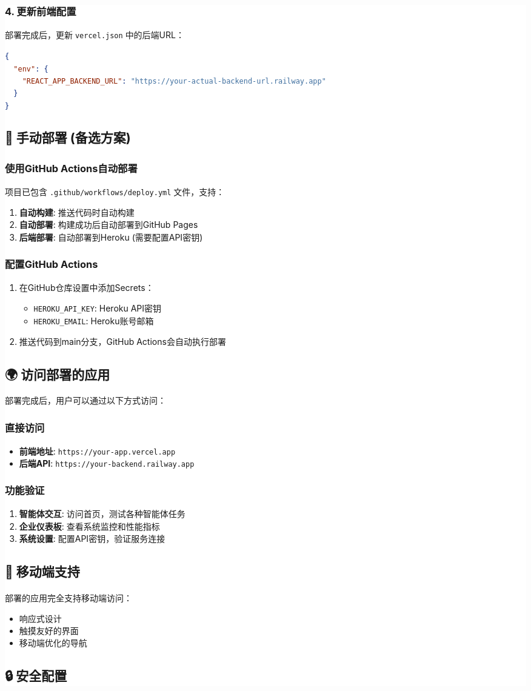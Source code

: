 ### 4. 更新前端配置

部署完成后，更新 `vercel.json` 中的后端URL：
```json
{
  "env": {
    "REACT_APP_BACKEND_URL": "https://your-actual-backend-url.railway.app"
  }
}
```

## 🔧 手动部署 (备选方案)

### 使用GitHub Actions自动部署

项目已包含 `.github/workflows/deploy.yml` 文件，支持：

1. **自动构建**: 推送代码时自动构建
2. **自动部署**: 构建成功后自动部署到GitHub Pages
3. **后端部署**: 自动部署到Heroku (需要配置API密钥)

### 配置GitHub Actions

1. 在GitHub仓库设置中添加Secrets：
   - `HEROKU_API_KEY`: Heroku API密钥
   - `HEROKU_EMAIL`: Heroku账号邮箱

2. 推送代码到main分支，GitHub Actions会自动执行部署

## 🌍 访问部署的应用

部署完成后，用户可以通过以下方式访问：

### 直接访问
- **前端地址**: `https://your-app.vercel.app`
- **后端API**: `https://your-backend.railway.app`

### 功能验证
1. **智能体交互**: 访问首页，测试各种智能体任务
2. **企业仪表板**: 查看系统监控和性能指标
3. **系统设置**: 配置API密钥，验证服务连接

## 📱 移动端支持

部署的应用完全支持移动端访问：
- 响应式设计
- 触摸友好的界面
- 移动端优化的导航

## 🔒 安全配置
